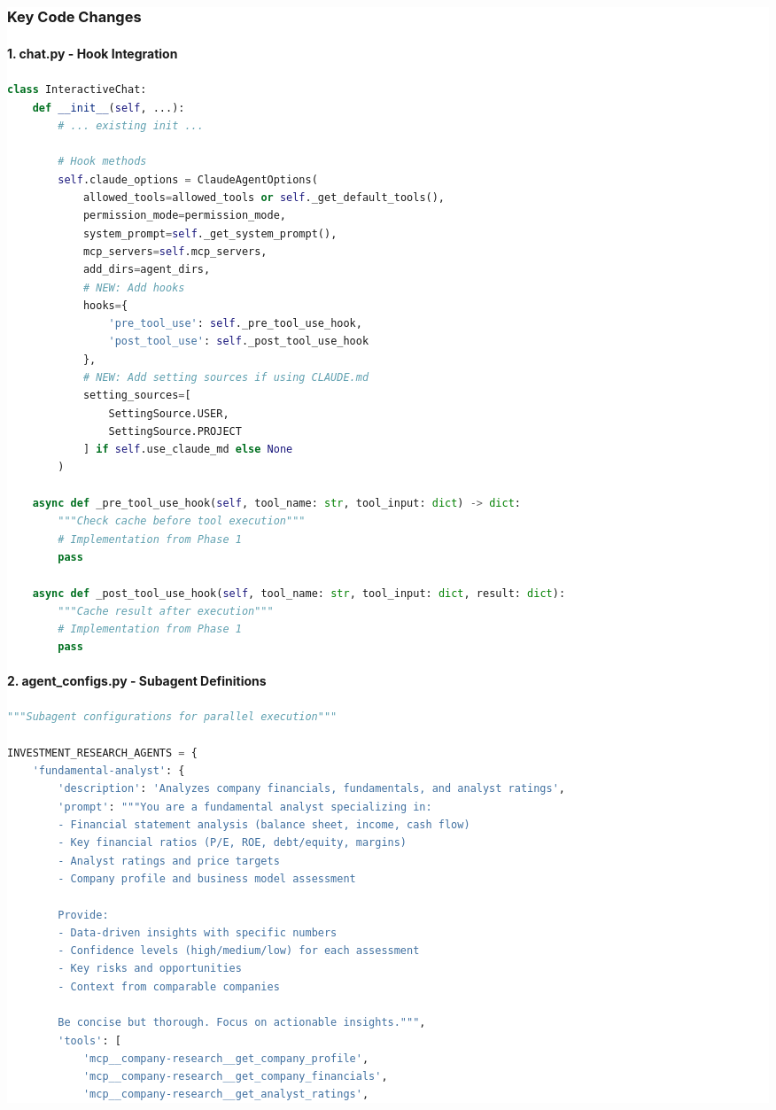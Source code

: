 ### Key Code Changes

#### 1. chat.py - Hook Integration

```python
class InteractiveChat:
    def __init__(self, ...):
        # ... existing init ...

        # Hook methods
        self.claude_options = ClaudeAgentOptions(
            allowed_tools=allowed_tools or self._get_default_tools(),
            permission_mode=permission_mode,
            system_prompt=self._get_system_prompt(),
            mcp_servers=self.mcp_servers,
            add_dirs=agent_dirs,
            # NEW: Add hooks
            hooks={
                'pre_tool_use': self._pre_tool_use_hook,
                'post_tool_use': self._post_tool_use_hook
            },
            # NEW: Add setting sources if using CLAUDE.md
            setting_sources=[
                SettingSource.USER,
                SettingSource.PROJECT
            ] if self.use_claude_md else None
        )

    async def _pre_tool_use_hook(self, tool_name: str, tool_input: dict) -> dict:
        """Check cache before tool execution"""
        # Implementation from Phase 1
        pass

    async def _post_tool_use_hook(self, tool_name: str, tool_input: dict, result: dict):
        """Cache result after execution"""
        # Implementation from Phase 1
        pass
```

#### 2. agent_configs.py - Subagent Definitions

```python
"""Subagent configurations for parallel execution"""

INVESTMENT_RESEARCH_AGENTS = {
    'fundamental-analyst': {
        'description': 'Analyzes company financials, fundamentals, and analyst ratings',
        'prompt': """You are a fundamental analyst specializing in:
        - Financial statement analysis (balance sheet, income, cash flow)
        - Key financial ratios (P/E, ROE, debt/equity, margins)
        - Analyst ratings and price targets
        - Company profile and business model assessment

        Provide:
        - Data-driven insights with specific numbers
        - Confidence levels (high/medium/low) for each assessment
        - Key risks and opportunities
        - Context from comparable companies

        Be concise but thorough. Focus on actionable insights.""",
        'tools': [
            'mcp__company-research__get_company_profile',
            'mcp__company-research__get_company_financials',
            'mcp__company-research__get_analyst_ratings',
```